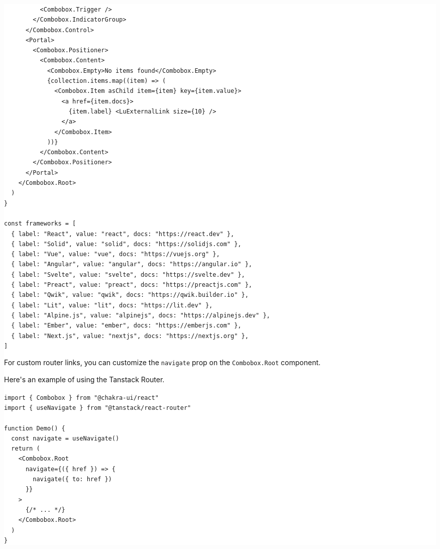 ```tsx
          <Combobox.Trigger />
        </Combobox.IndicatorGroup>
      </Combobox.Control>
      <Portal>
        <Combobox.Positioner>
          <Combobox.Content>
            <Combobox.Empty>No items found</Combobox.Empty>
            {collection.items.map((item) => (
              <Combobox.Item asChild item={item} key={item.value}>
                <a href={item.docs}>
                  {item.label} <LuExternalLink size={10} />
                </a>
              </Combobox.Item>
            ))}
          </Combobox.Content>
        </Combobox.Positioner>
      </Portal>
    </Combobox.Root>
  )
}

const frameworks = [
  { label: "React", value: "react", docs: "https://react.dev" },
  { label: "Solid", value: "solid", docs: "https://solidjs.com" },
  { label: "Vue", value: "vue", docs: "https://vuejs.org" },
  { label: "Angular", value: "angular", docs: "https://angular.io" },
  { label: "Svelte", value: "svelte", docs: "https://svelte.dev" },
  { label: "Preact", value: "preact", docs: "https://preactjs.com" },
  { label: "Qwik", value: "qwik", docs: "https://qwik.builder.io" },
  { label: "Lit", value: "lit", docs: "https://lit.dev" },
  { label: "Alpine.js", value: "alpinejs", docs: "https://alpinejs.dev" },
  { label: "Ember", value: "ember", docs: "https://emberjs.com" },
  { label: "Next.js", value: "nextjs", docs: "https://nextjs.org" },
]

```

For custom router links, you can customize the `navigate` prop on the
`Combobox.Root` component.

Here's an example of using the Tanstack Router.

```tsx {8-10}
import { Combobox } from "@chakra-ui/react"
import { useNavigate } from "@tanstack/react-router"

function Demo() {
  const navigate = useNavigate()
  return (
    <Combobox.Root
      navigate={({ href }) => {
        navigate({ to: href })
      }}
    >
      {/* ... */}
    </Combobox.Root>
  )
}
```

